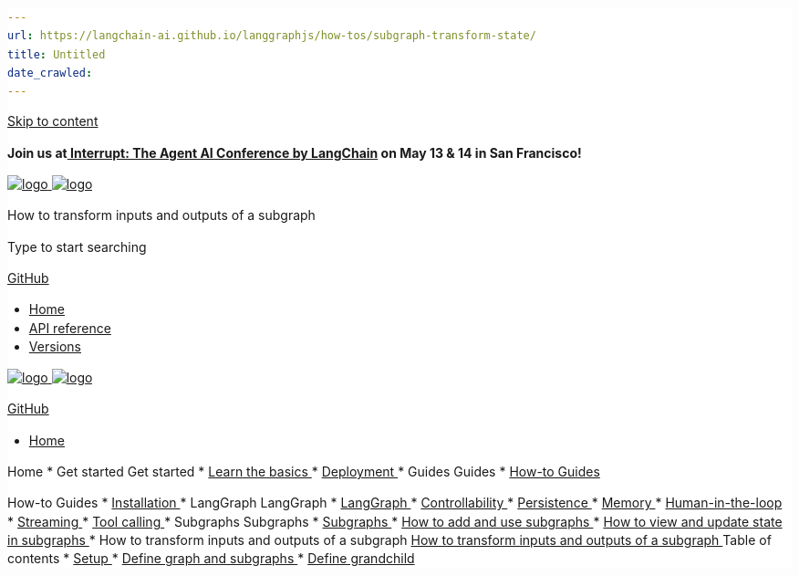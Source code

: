 ```yaml
---
url: https://langchain-ai.github.io/langgraphjs/how-tos/subgraph-transform-state/
title: Untitled
date_crawled: 
---
```


[ Skip to content ](https://langchain-ai.github.io/langgraphjs/how-tos/subgraph-transform-state/#how-to-transform-inputs-and-outputs-of-a-subgraph)

**Join us at[ Interrupt: The Agent AI Conference by LangChain](https://interrupt.langchain.com/) on May 13 & 14 in San Francisco!**

[ ![logo](https://langchain-ai.github.io/langgraphjs/static/wordmark_dark.svg) ![logo](https://langchain-ai.github.io/langgraphjs/static/wordmark_light.svg) ](https://langchain-ai.github.io/langgraphjs/)

How to transform inputs and outputs of a subgraph 

[ ](https://langchain-ai.github.io/langgraphjs/how-tos/subgraph-transform-state/?q= "Share")

Type to start searching

[ GitHub  ](https://github.com/langchain-ai/langgraphjs "Go to repository")

  * [ Home ](https://langchain-ai.github.io/langgraphjs/)
  * [ API reference ](https://langchain-ai.github.io/langgraphjs/reference/)
  * [ Versions ](https://langchain-ai.github.io/langgraphjs/versions/)



[ ![logo](https://langchain-ai.github.io/langgraphjs/static/wordmark_dark.svg) ![logo](https://langchain-ai.github.io/langgraphjs/static/wordmark_light.svg) ](https://langchain-ai.github.io/langgraphjs/)

[ GitHub  ](https://github.com/langchain-ai/langgraphjs "Go to repository")

  * [ Home  ](https://langchain-ai.github.io/langgraphjs/)

Home 
    * Get started  Get started 
      * [ Learn the basics  ](https://langchain-ai.github.io/langgraphjs/tutorials/quickstart/)
      * [ Deployment  ](https://langchain-ai.github.io/langgraphjs/tutorials/deployment/)
    * Guides  Guides 
      * [ How-to Guides  ](https://langchain-ai.github.io/langgraphjs/how-tos/)

How-to Guides 
        * [ Installation  ](https://langchain-ai.github.io/langgraphjs/how-tos#installation)
        * LangGraph  LangGraph 
          * [ LangGraph  ](https://langchain-ai.github.io/langgraphjs/how-tos#langgraph)
          * [ Controllability  ](https://langchain-ai.github.io/langgraphjs/how-tos#controllability)
          * [ Persistence  ](https://langchain-ai.github.io/langgraphjs/how-tos#persistence)
          * [ Memory  ](https://langchain-ai.github.io/langgraphjs/how-tos#memory)
          * [ Human-in-the-loop  ](https://langchain-ai.github.io/langgraphjs/how-tos#human-in-the-loop)
          * [ Streaming  ](https://langchain-ai.github.io/langgraphjs/how-tos#streaming)
          * [ Tool calling  ](https://langchain-ai.github.io/langgraphjs/how-tos#tool-calling)
          * Subgraphs  Subgraphs 
            * [ Subgraphs  ](https://langchain-ai.github.io/langgraphjs/how-tos#subgraphs)
            * [ How to add and use subgraphs  ](https://langchain-ai.github.io/langgraphjs/how-tos/subgraph/)
            * [ How to view and update state in subgraphs  ](https://langchain-ai.github.io/langgraphjs/how-tos/subgraphs-manage-state/)
            * How to transform inputs and outputs of a subgraph  [ How to transform inputs and outputs of a subgraph  ](https://langchain-ai.github.io/langgraphjs/how-tos/subgraph-transform-state/) Table of contents 
              * [ Setup  ](https://langchain-ai.github.io/langgraphjs/how-tos/subgraph-transform-state/#setup)
              * [ Define graph and subgraphs  ](https://langchain-ai.github.io/langgraphjs/how-tos/subgraph-transform-state/#define-graph-and-subgraphs)
                * [ Define grandchild  ](https://langchain-ai.github.io/langgraphjs/how-tos/subgraph-transform-state/#define-grandchild)